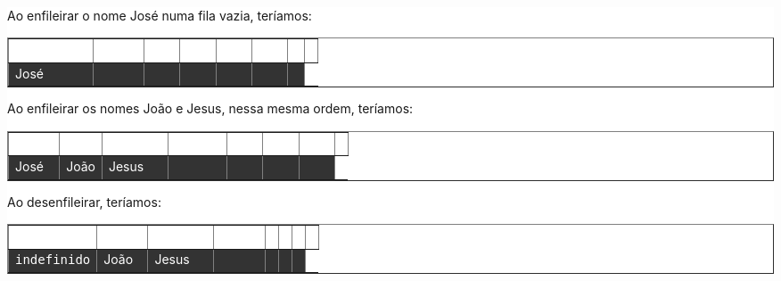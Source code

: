
Ao enfileirar o nome José numa fila vazia, teríamos:

<table class="myarray" border="1" style="size: 400px; color: #ffffff;">
<tbody><tr class="indices">
   <td><kbd>(0) C</kbd> / <kbd>N-1</kbd>
   </td><td><kbd>(1) F</kbd>
   </td><td><kbd>(2)</kbd>
   </td><td><kbd>(3)</kbd>
   </td><td><kbd>(4)</kbd>
   </td><td><kbd>(5)</kbd>
   </td><td>
   </td><td>
</td></tr><tr class="boxes" style="background-color: #333; color: #ffffff;">
   <td class="mag">José
   </td><td class="mag">
   </td><td class="gry">
   </td><td class="gry">
   </td><td class="gry">
   </td><td class="gry">
   </td><td class="gry">&nbsp;
</td></tr></tbody></table>


Ao enfileirar os nomes João e Jesus, nessa mesma ordem, teríamos:

<table class="myarray" border="1" style="size: 400px; color: #ffffff;">
<tbody><tr class="indices">
   <td><kbd>(0) C</kbd>
   </td><td><kbd>(1)</kbd>
   </td><td><kbd>(2) N-1</kbd>
   </td><td><kbd>(3) F</kbd> /
   </td><td><kbd>(4)</kbd>
   </td><td><kbd>(5)</kbd>
   </td><td><kbd>(6)</kbd>
   </td><td>
   </td></tr><tr class="boxes" style="background-color: #333; color: #ffffff;">
   <td class="mag">José
   </td><td class="mag">João
   </td><td class="gry">Jesus
   </td><td class="gry">
   </td><td class="gry">
   </td><td class="gry">
   </td><td class="gry">
   </td></tr></tbody></table>


Ao desenfileirar, teríamos:

<table class="myarray" border="1" style="size: 400px; color: #ffffff;">
<tbody><tr class="indices">
   <td><kbd>(0)</kbd>
   </td><td><kbd>(1) C</kbd>
   </td><td><kbd>(2) N-1</kbd>
   </td><td><kbd>(3) F</kbd>
   </td><td>
   </td><td>
   </td><td>
   </td><td>
   </td></tr><tr class="boxes" style="background-color: #333; color: #ffffff;">
   <td class="mag"><kbd>indefinido</kbd>
   </td><td class="mag">João
   </td><td class="gry">Jesus
   </td><td class="gry">
   </td><td class="gry">
   </td><td class="gry">
   </td><td class="gry">